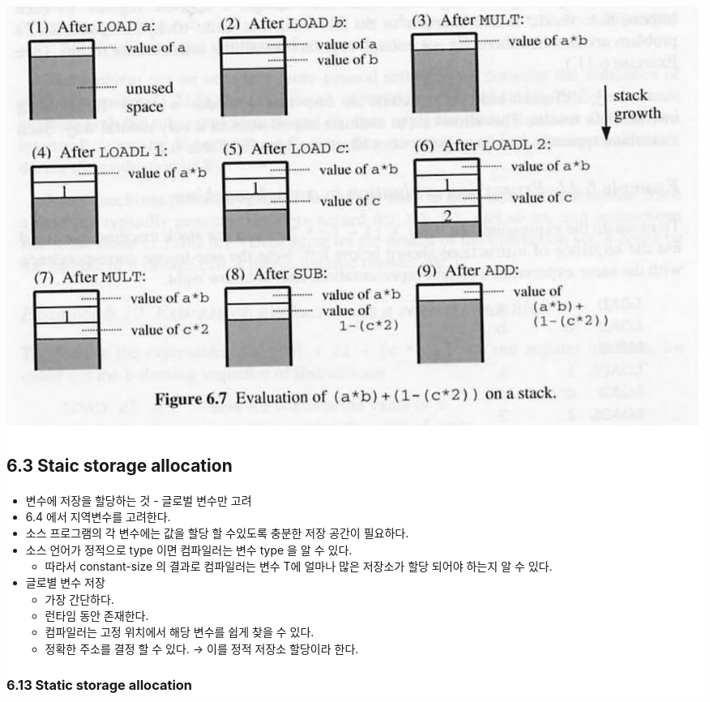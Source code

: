 ![](img/img_31.png)

## 6.3 Staic storage allocation

- 변수에 저장을 할당하는 것 - 글로벌 변수만 고려
- 6.4 에서 지역변수를 고려한다.
- 소스 프로그램의 각 변수에는 값을 할당 할 수있도록 충분한 저장 공간이 필요하다.
- 소스 언어가 정적으로 type 이면 컴파일러는 변수 type 을 알 수 있다.
  - 따라서 constant-size 의 결과로 컴파일러는 변수 T에 얼마나 많은 저장소가 할당 되어야 하는지 알 수 있다.
- 글로별 변수 저장
  - 가장 간단하다.
  - 런타임 동안 존재한다.
  - 컴파일러는 고정 위치에서 해당 변수를 쉽게 찾을 수 있다.
  - 정확한 주소를 결정 할 수 있다. → 이를 정적 저장소 할당이라 한다.

### 6.13 Static storage allocation
